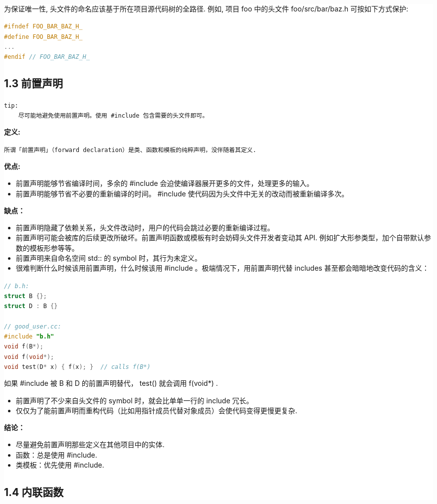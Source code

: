 为保证唯一性, 头文件的命名应该基于所在项目源代码树的全路径. 例如, 项目 foo 中的头文件 foo/src/bar/baz.h 可按如下方式保护:

``` C++
#ifndef FOO_BAR_BAZ_H_
#define FOO_BAR_BAZ_H_
...
#endif // FOO_BAR_BAZ_H_
```

## 1.3 前置声明

```
tip:
    尽可能地避免使用前置声明。使用 #include 包含需要的头文件即可。
```

**定义:**

    所谓「前置声明」（forward declaration）是类、函数和模板的纯粹声明，没伴随着其定义.

**优点:**

* 前置声明能够节省编译时间，多余的 #include 会迫使编译器展开更多的文件，处理更多的输入。
* 前置声明能够节省不必要的重新编译的时间。 #include 使代码因为头文件中无关的改动而被重新编译多次。

**缺点：**

* 前置声明隐藏了依赖关系，头文件改动时，用户的代码会跳过必要的重新编译过程。
* 前置声明可能会被库的后续更改所破坏。前置声明函数或模板有时会妨碍头文件开发者变动其 API. 例如扩大形参类型，加个自带默认参数的模板形参等等。
* 前置声明来自命名空间 std:: 的 symbol 时，其行为未定义。
* 很难判断什么时候该用前置声明，什么时候该用 #include 。极端情况下，用前置声明代替 includes 甚至都会暗暗地改变代码的含义：

``` C++
// b.h:
struct B {};
struct D : B {}

// good_user.cc:
#include "b.h"
void f(B*);
void f(void*);
void test(D* x) { f(x); }  // calls f(B*)
```

如果 #include 被 B 和 D 的前置声明替代， test() 就会调用 f(void*) .

* 前置声明了不少来自头文件的 symbol 时，就会比单单一行的 include 冗长。
* 仅仅为了能前置声明而重构代码（比如用指针成员代替对象成员）会使代码变得更慢更复杂.

**结论：**

* 尽量避免前置声明那些定义在其他项目中的实体.
* 函数：总是使用 #include.
* 类模板：优先使用 #include.

## 1.4 内联函数
